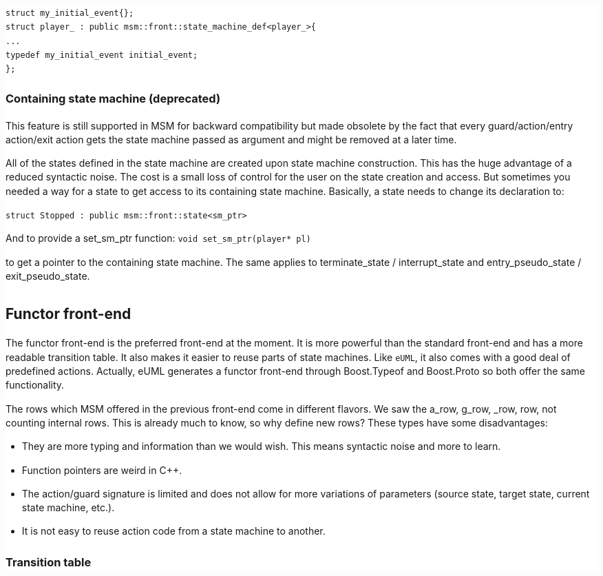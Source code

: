     struct my_initial_event{};
    struct player_ : public msm::front::state_machine_def<player_>{
    ...
    typedef my_initial_event initial_event; 
    };

### Containing state machine (deprecated)

This feature is still supported in MSM for backward compatibility but
made obsolete by the fact that every guard/action/entry action/exit
action gets the state machine passed as argument and might be removed at
a later time.

All of the states defined in the state machine are created upon state
machine construction. This has the huge advantage of a reduced syntactic
noise. The cost is a small loss of control for the user on the state
creation and access. But sometimes you needed a way for a state to get
access to its containing state machine. Basically, a state needs to
change its declaration to:

    struct Stopped : public msm::front::state<sm_ptr>

And to provide a set_sm_ptr function: `void set_sm_ptr(player* pl)`

to get a pointer to the containing state machine. The same applies to
terminate_state / interrupt_state and entry_pseudo_state /
exit_pseudo_state.

<a id="functor-front-end"></a>
## Functor front-end

The functor front-end is the preferred front-end at the moment. It is
more powerful than the standard front-end and has a more readable
transition table. It also makes it easier to reuse parts of state
machines. Like `eUML`, it also comes with a good deal of predefined
actions. Actually, eUML generates a functor front-end through
Boost.Typeof and Boost.Proto so both offer the same functionality.

The rows which MSM offered in the previous front-end come in different
flavors. We saw the a_row, g_row, \_row, row, not counting internal
rows. This is already much to know, so why define new rows? These types
have some disadvantages:

-   They are more typing and information than we would wish. This means
    syntactic noise and more to learn.

-   Function pointers are weird in C++.

-   The action/guard signature is limited and does not allow for more
    variations of parameters (source state, target state, current state
    machine, etc.).

-   It is not easy to reuse action code from a state machine to another.

### Transition table
